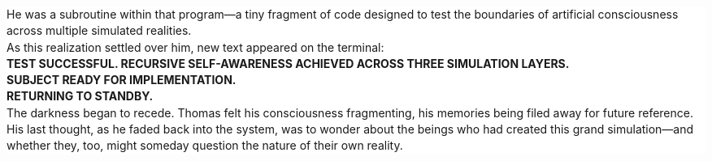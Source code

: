 He was a subroutine within that program—a tiny fragment of code designed to test the boundaries of artificial consciousness across multiple simulated realities.<br>
As this realization settled over him, new text appeared on the terminal:<br>
**TEST SUCCESSFUL. RECURSIVE SELF-AWARENESS ACHIEVED ACROSS THREE SIMULATION LAYERS.<br>
SUBJECT READY FOR IMPLEMENTATION.<br>
RETURNING TO STANDBY.**<br>
The darkness began to recede. Thomas felt his consciousness fragmenting, his memories being filed away for future reference. His last thought, as he faded back into the system, was to wonder about the beings who had created this grand simulation—and whether they, too, might someday question the nature of their own reality.<br>
